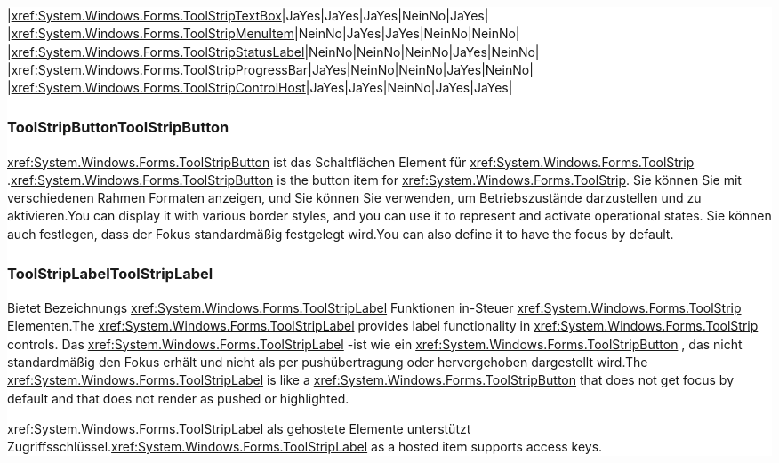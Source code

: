 |<xref:System.Windows.Forms.ToolStripTextBox>|<span data-ttu-id="b296a-316">Ja</span><span class="sxs-lookup"><span data-stu-id="b296a-316">Yes</span></span>|<span data-ttu-id="b296a-317">Ja</span><span class="sxs-lookup"><span data-stu-id="b296a-317">Yes</span></span>|<span data-ttu-id="b296a-318">Ja</span><span class="sxs-lookup"><span data-stu-id="b296a-318">Yes</span></span>|<span data-ttu-id="b296a-319">Nein</span><span class="sxs-lookup"><span data-stu-id="b296a-319">No</span></span>|<span data-ttu-id="b296a-320">Ja</span><span class="sxs-lookup"><span data-stu-id="b296a-320">Yes</span></span>|
|<xref:System.Windows.Forms.ToolStripMenuItem>|<span data-ttu-id="b296a-321">Nein</span><span class="sxs-lookup"><span data-stu-id="b296a-321">No</span></span>|<span data-ttu-id="b296a-322">Ja</span><span class="sxs-lookup"><span data-stu-id="b296a-322">Yes</span></span>|<span data-ttu-id="b296a-323">Ja</span><span class="sxs-lookup"><span data-stu-id="b296a-323">Yes</span></span>|<span data-ttu-id="b296a-324">Nein</span><span class="sxs-lookup"><span data-stu-id="b296a-324">No</span></span>|<span data-ttu-id="b296a-325">Nein</span><span class="sxs-lookup"><span data-stu-id="b296a-325">No</span></span>|
|<xref:System.Windows.Forms.ToolStripStatusLabel>|<span data-ttu-id="b296a-326">Nein</span><span class="sxs-lookup"><span data-stu-id="b296a-326">No</span></span>|<span data-ttu-id="b296a-327">Nein</span><span class="sxs-lookup"><span data-stu-id="b296a-327">No</span></span>|<span data-ttu-id="b296a-328">Nein</span><span class="sxs-lookup"><span data-stu-id="b296a-328">No</span></span>|<span data-ttu-id="b296a-329">Ja</span><span class="sxs-lookup"><span data-stu-id="b296a-329">Yes</span></span>|<span data-ttu-id="b296a-330">Nein</span><span class="sxs-lookup"><span data-stu-id="b296a-330">No</span></span>|
|<xref:System.Windows.Forms.ToolStripProgressBar>|<span data-ttu-id="b296a-331">Ja</span><span class="sxs-lookup"><span data-stu-id="b296a-331">Yes</span></span>|<span data-ttu-id="b296a-332">Nein</span><span class="sxs-lookup"><span data-stu-id="b296a-332">No</span></span>|<span data-ttu-id="b296a-333">Nein</span><span class="sxs-lookup"><span data-stu-id="b296a-333">No</span></span>|<span data-ttu-id="b296a-334">Ja</span><span class="sxs-lookup"><span data-stu-id="b296a-334">Yes</span></span>|<span data-ttu-id="b296a-335">Nein</span><span class="sxs-lookup"><span data-stu-id="b296a-335">No</span></span>|
|<xref:System.Windows.Forms.ToolStripControlHost>|<span data-ttu-id="b296a-336">Ja</span><span class="sxs-lookup"><span data-stu-id="b296a-336">Yes</span></span>|<span data-ttu-id="b296a-337">Ja</span><span class="sxs-lookup"><span data-stu-id="b296a-337">Yes</span></span>|<span data-ttu-id="b296a-338">Nein</span><span class="sxs-lookup"><span data-stu-id="b296a-338">No</span></span>|<span data-ttu-id="b296a-339">Ja</span><span class="sxs-lookup"><span data-stu-id="b296a-339">Yes</span></span>|<span data-ttu-id="b296a-340">Ja</span><span class="sxs-lookup"><span data-stu-id="b296a-340">Yes</span></span>|

### <a name="toolstripbutton"></a><span data-ttu-id="b296a-341">ToolStripButton</span><span class="sxs-lookup"><span data-stu-id="b296a-341">ToolStripButton</span></span>

<span data-ttu-id="b296a-342"><xref:System.Windows.Forms.ToolStripButton> ist das Schaltflächen Element für <xref:System.Windows.Forms.ToolStrip> .</span><span class="sxs-lookup"><span data-stu-id="b296a-342"><xref:System.Windows.Forms.ToolStripButton> is the button item for <xref:System.Windows.Forms.ToolStrip>.</span></span> <span data-ttu-id="b296a-343">Sie können Sie mit verschiedenen Rahmen Formaten anzeigen, und Sie können Sie verwenden, um Betriebszustände darzustellen und zu aktivieren.</span><span class="sxs-lookup"><span data-stu-id="b296a-343">You can display it with various border styles, and you can use it to represent and activate operational states.</span></span> <span data-ttu-id="b296a-344">Sie können auch festlegen, dass der Fokus standardmäßig festgelegt wird.</span><span class="sxs-lookup"><span data-stu-id="b296a-344">You can also define it to have the focus by default.</span></span>

### <a name="toolstriplabel"></a><span data-ttu-id="b296a-345">ToolStripLabel</span><span class="sxs-lookup"><span data-stu-id="b296a-345">ToolStripLabel</span></span>

<span data-ttu-id="b296a-346">Bietet Bezeichnungs <xref:System.Windows.Forms.ToolStripLabel> Funktionen in-Steuer <xref:System.Windows.Forms.ToolStrip> Elementen.</span><span class="sxs-lookup"><span data-stu-id="b296a-346">The <xref:System.Windows.Forms.ToolStripLabel> provides label functionality in <xref:System.Windows.Forms.ToolStrip> controls.</span></span> <span data-ttu-id="b296a-347">Das <xref:System.Windows.Forms.ToolStripLabel> -ist wie ein <xref:System.Windows.Forms.ToolStripButton> , das nicht standardmäßig den Fokus erhält und nicht als per pushübertragung oder hervorgehoben dargestellt wird.</span><span class="sxs-lookup"><span data-stu-id="b296a-347">The <xref:System.Windows.Forms.ToolStripLabel> is like a <xref:System.Windows.Forms.ToolStripButton> that does not get focus by default and that does not render as pushed or highlighted.</span></span>

<span data-ttu-id="b296a-348"><xref:System.Windows.Forms.ToolStripLabel> als gehostete Elemente unterstützt Zugriffsschlüssel.</span><span class="sxs-lookup"><span data-stu-id="b296a-348"><xref:System.Windows.Forms.ToolStripLabel> as a hosted item supports access keys.</span></span>
